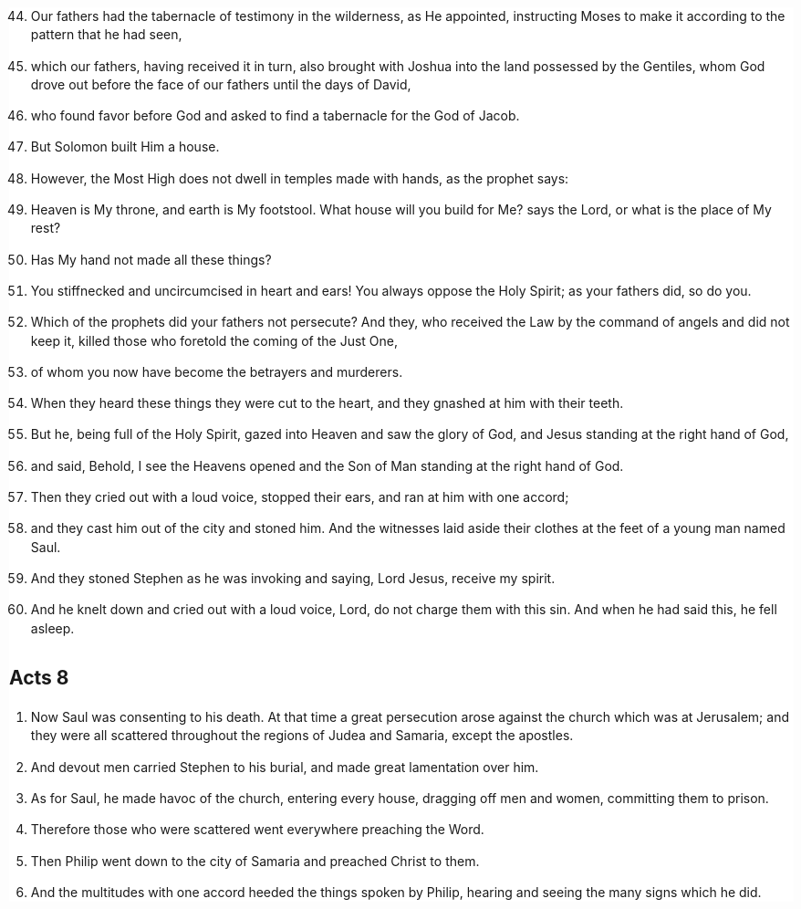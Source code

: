 44. Our fathers had the tabernacle of testimony in the wilderness, as He appointed, instructing Moses to make it according to the pattern that he had seen,

45. which our fathers, having received it in turn, also brought with Joshua into the land possessed by the Gentiles, whom God drove out before the face of our fathers until the days of David,

46. who found favor before God and asked to find a tabernacle for the God of Jacob.

47. But Solomon built Him a house.

48. However, the Most High does not dwell in temples made with hands, as the prophet says:

49. Heaven is My throne, and earth is My footstool. What house will you build for Me? says the Lord, or what is the place of My rest?

50. Has My hand not made all these things?

51. You stiffnecked and uncircumcised in heart and ears! You always oppose the Holy Spirit; as your fathers did, so do you.

52. Which of the prophets did your fathers not persecute? And they, who received the Law by the command of angels and did not keep it, killed those who foretold the coming of the Just One,

53. of whom you now have become the betrayers and murderers.

54. When they heard these things they were cut to the heart, and they gnashed at him with their teeth.

55. But he, being full of the Holy Spirit, gazed into Heaven and saw the glory of God, and Jesus standing at the right hand of God,

56. and said, Behold, I see the Heavens opened and the Son of Man standing at the right hand of God.

57. Then they cried out with a loud voice, stopped their ears, and ran at him with one accord;

58. and they cast him out of the city and stoned him. And the witnesses laid aside their clothes at the feet of a young man named Saul.

59. And they stoned Stephen as he was invoking and saying, Lord Jesus, receive my spirit.

60. And he knelt down and cried out with a loud voice, Lord, do not charge them with this sin. And when he had said this, he fell asleep.

## Acts 8

1. Now Saul was consenting to his death. At that time a great persecution arose against the church which was at Jerusalem; and they were all scattered throughout the regions of Judea and Samaria, except the apostles.

2. And devout men carried Stephen to his burial, and made great lamentation over him.

3. As for Saul, he made havoc of the church, entering every house, dragging off men and women, committing them to prison.

4. Therefore those who were scattered went everywhere preaching the Word.

5. Then Philip went down to the city of Samaria and preached Christ to them.

6. And the multitudes with one accord heeded the things spoken by Philip, hearing and seeing the many signs which he did.
